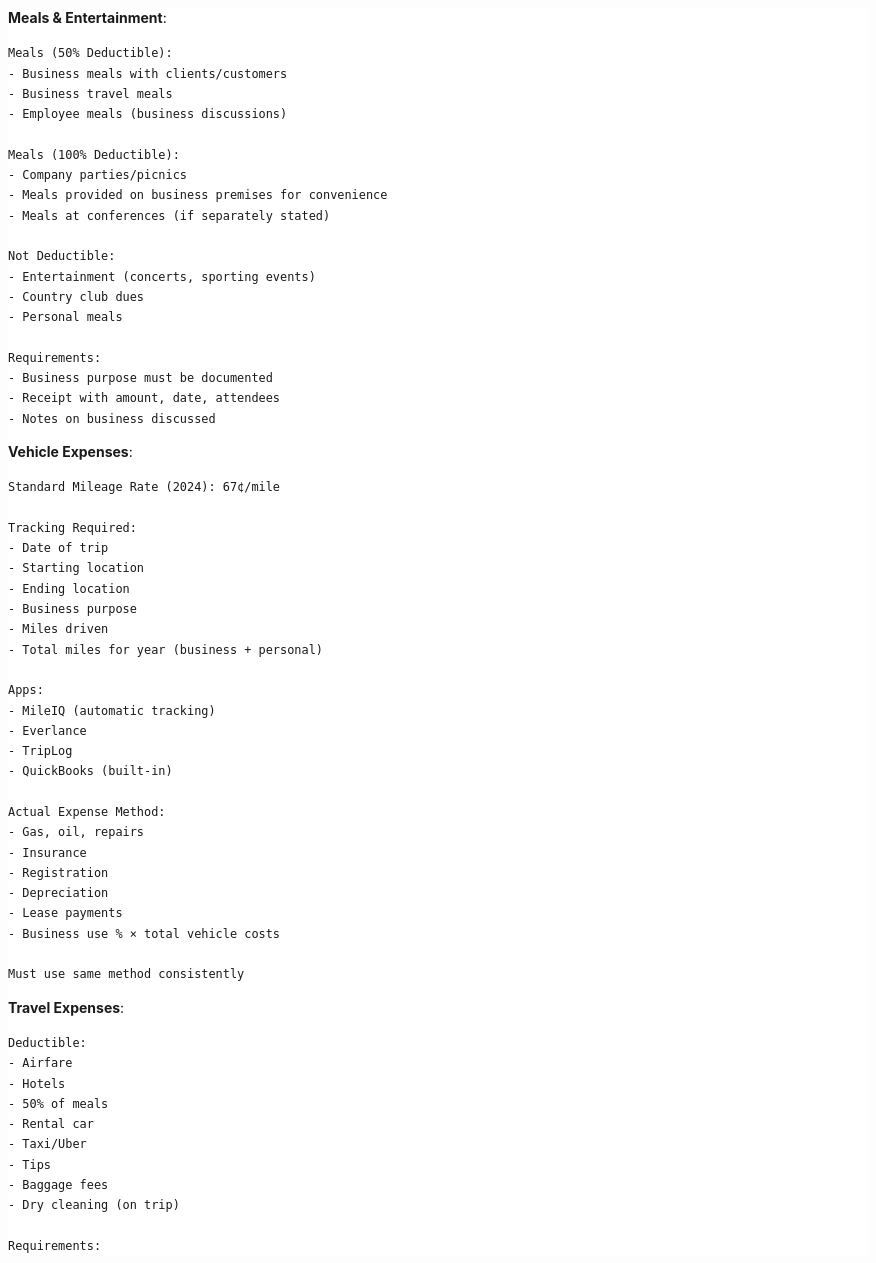 **Meals & Entertainment**:
```
Meals (50% Deductible):
- Business meals with clients/customers
- Business travel meals
- Employee meals (business discussions)

Meals (100% Deductible):
- Company parties/picnics
- Meals provided on business premises for convenience
- Meals at conferences (if separately stated)

Not Deductible:
- Entertainment (concerts, sporting events)
- Country club dues
- Personal meals

Requirements:
- Business purpose must be documented
- Receipt with amount, date, attendees
- Notes on business discussed
```

**Vehicle Expenses**:
```
Standard Mileage Rate (2024): 67¢/mile

Tracking Required:
- Date of trip
- Starting location
- Ending location
- Business purpose
- Miles driven
- Total miles for year (business + personal)

Apps:
- MileIQ (automatic tracking)
- Everlance
- TripLog
- QuickBooks (built-in)

Actual Expense Method:
- Gas, oil, repairs
- Insurance
- Registration
- Depreciation
- Lease payments
- Business use % × total vehicle costs

Must use same method consistently
```

**Travel Expenses**:
```
Deductible:
- Airfare
- Hotels
- 50% of meals
- Rental car
- Taxi/Uber
- Tips
- Baggage fees
- Dry cleaning (on trip)

Requirements:
```